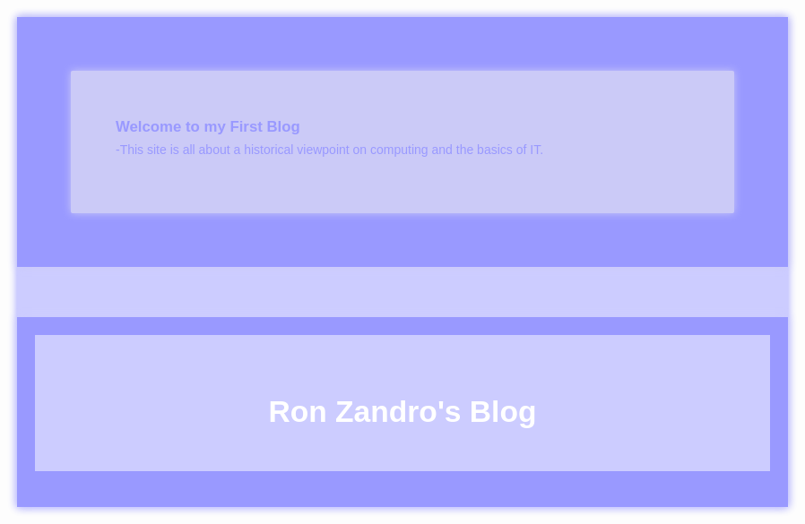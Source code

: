 <html lang="en">
<head>
    <meta charset="UTF-8">
    <meta name="viewport" content="width=device-width, initial-scale=1.0">
    <title>Zandro's blog</title>
    <style>
        body {
            background-color: rgb(204,204,255);
            color: white;
            box-shadow: 0 0 10px rgb(153,153,255);
            font-family: Arial, sans-serif;
            margin: 20px;
            padding:20px;
            padding-bottom: 20px;
            line-height: 1.6;
            border-radius: 2px;
        }
        .container {
            max-width: 90%px;
            margin: 0;
            padding: 20px;
            background-color: rgb(153,153,255);
            box-shadow: 0 0 10px rgb(204,204,255);
        }
        .container1 {
            max-width: 90%px;
            margin: 0;
            padding: 20px;
            background-color: rgb(153,153,255);
        }
        .header-container {
            background-color: rgb(153,153,255);
            text-align: center;
            padding: 20px;
        }
        .header-container1 {
            background-color: rgb(204,204,255);
            text-align: center;
            padding: 20px;
        }
        .post {
            margin-bottom: 20px;
            text-align: center;
            font-size: 1.2em;
        }
    </style>
</head>
<body>
    <header style="background-color: rgb(153,153,255); box-shadow: 0 0 10px rgb(203, 202, 247); color: white; padding: 60px; text-align: justify;">
        <div style="background-color: rgb(203, 202, 247); box-shadow: 0 0 10px rgb(203, 202, 247); padding:50px; border-radius: 2px;">
            <div style="font-size: 1em; color: rgb(153,153,255); margin-bottom: 10px;"><p1><B><Big> Welcome to my First Blog </Big></B></p1>
                    <div><p2>   -This site is all about a historical viewpoint on computing and the basics of IT.</p2>
                    </div>
                </div>
            </div>
            </header> 
    <div class="container">
        <div class="header-container1">
            <h1><B><Big> Ron Zandro's Blog </Big></B></h1>
        </div>
    <div class="post">
